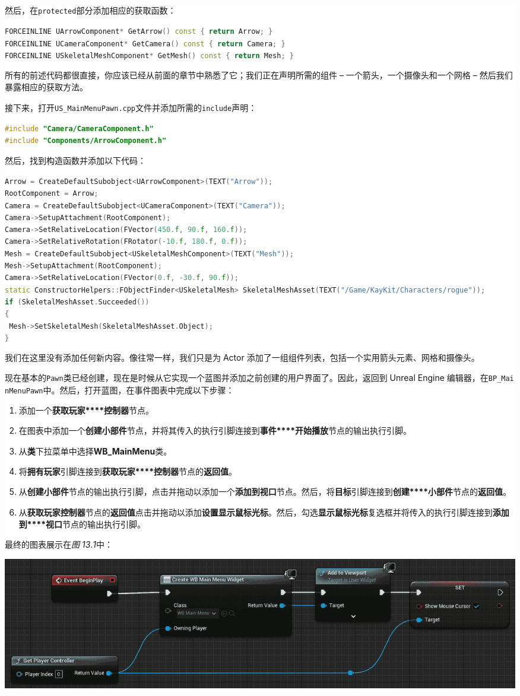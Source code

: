 然后，在`protected`部分添加相应的获取函数：

```cpp
FORCEINLINE UArrowComponent* GetArrow() const { return Arrow; }
FORCEINLINE UCameraComponent* GetCamera() const { return Camera; }
FORCEINLINE USkeletalMeshComponent* GetMesh() const { return Mesh; }
```

所有的前述代码都很直接，你应该已经从前面的章节中熟悉了它；我们正在声明所需的组件 – 一个箭头，一个摄像头和一个网格 – 然后我们暴露相应的获取方法。

接下来，打开`US_MainMenuPawn.cpp`文件并添加所需的`include`声明：

```cpp
#include "Camera/CameraComponent.h"
#include "Components/ArrowComponent.h"
```

然后，找到构造函数并添加以下代码：

```cpp
Arrow = CreateDefaultSubobject<UArrowComponent>(TEXT("Arrow"));
RootComponent = Arrow;
Camera = CreateDefaultSubobject<UCameraComponent>(TEXT("Camera"));
Camera->SetupAttachment(RootComponent);
Camera->SetRelativeLocation(FVector(450.f, 90.f, 160.f));
Camera->SetRelativeRotation(FRotator(-10.f, 180.f, 0.f));
Mesh = CreateDefaultSubobject<USkeletalMeshComponent>(TEXT("Mesh"));
Mesh->SetupAttachment(RootComponent);
Camera->SetRelativeLocation(FVector(0.f, -30.f, 90.f));
static ConstructorHelpers::FObjectFinder<USkeletalMesh> SkeletalMeshAsset(TEXT("/Game/KayKit/Characters/rogue"));
if (SkeletalMeshAsset.Succeeded())
{
 Mesh->SetSkeletalMesh(SkeletalMeshAsset.Object);
}
```

我们在这里没有添加任何新内容。像往常一样，我们只是为 Actor 添加了一组组件列表，包括一个实用箭头元素、网格和摄像头。

现在基本的`Pawn`类已经创建，现在是时候从它实现一个蓝图并添加之前创建的用户界面了。因此，返回到 Unreal Engine 编辑器，在`BP_MainMenuPawn`中。然后，打开蓝图，在事件图表中完成以下步骤：

1.  添加一个**获取玩家****控制器**节点。

1.  在图表中添加一个**创建小部件**节点，并将其传入的执行引脚连接到**事件****开始播放**节点的输出执行引脚。

1.  从**类**下拉菜单中选择**WB_MainMenu**类。

1.  将**拥有玩家**引脚连接到**获取玩家****控制器**节点的**返回值**。

1.  从**创建小部件**节点的输出执行引脚，点击并拖动以添加一个**添加到视口**节点。然后，将**目标**引脚连接到**创建****小部件**节点的**返回值**。

1.  从**获取玩家控制器**节点的**返回值**点击并拖动以添加**设置显示鼠标光标**。然后，勾选**显示鼠标光标**复选框并将传入的执行引脚连接到**添加到****视口**节点的输出执行引脚。

最终的图表展示在*图 13*.*1*中：

![图 13.1 – BP_MainMenuPawn 蓝图中的最终图表](img/Figure_13_01_B18203.jpg)
